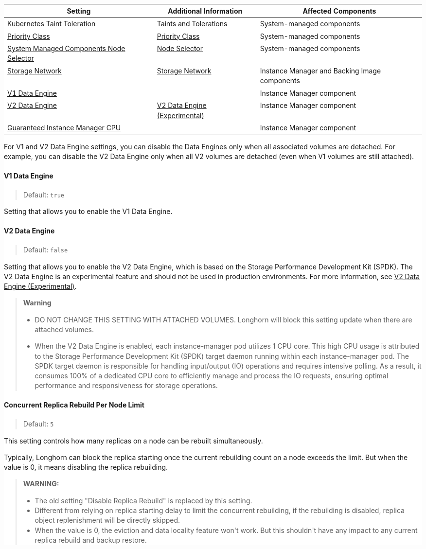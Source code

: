   | Setting | Additional Information| Affected Components |
  | --- | --- | --- |
  | [Kubernetes Taint Toleration](#kubernetes-taint-toleration)| [Taints and Tolerations](../../advanced-resources/deploy/taint-toleration/) | System-managed components |
  | [Priority Class](#priority-class) | [Priority Class](../../advanced-resources/deploy/priority-class/) | System-managed components |
  | [System Managed Components Node Selector](#system-managed-components-node-selector) | [Node Selector](../../advanced-resources/deploy/node-selector/) | System-managed components |
  | [Storage Network](#storage-network) | [Storage Network](../../advanced-resources/deploy/storage-network/) | Instance Manager and Backing Image components |
  | [V1 Data Engine](#v1-data-engine) || Instance Manager component |
  | [V2 Data Engine](#v2-data-engine) | [V2 Data Engine (Experimental)](../../v2-data-engine/) | Instance Manager component |
  | [Guaranteed Instance Manager CPU](#guaranteed-instance-manager-cpu) || Instance Manager component |

For V1 and V2 Data Engine settings, you can disable the Data Engines only when all associated volumes are detached. For example, you can disable the V2 Data Engine only when all V2 volumes are detached (even when V1 volumes are still attached).

#### V1 Data Engine

> Default: `true`

Setting that allows you to enable the V1 Data Engine.

#### V2 Data Engine

> Default: `false`

Setting that allows you to enable the V2 Data Engine, which is based on the Storage Performance Development Kit (SPDK). The V2 Data Engine is an experimental feature and should not be used in production environments. For more information, see [V2 Data Engine (Experimental)](../../v2-data-engine).

> **Warning**
>
> - DO NOT CHANGE THIS SETTING WITH ATTACHED VOLUMES. Longhorn will block this setting update when there are attached volumes.
>
> - When the V2 Data Engine is enabled, each instance-manager pod utilizes 1 CPU core. This high CPU usage is attributed to the Storage Performance Development Kit (SPDK) target daemon running within each instance-manager pod. The SPDK target daemon is responsible for handling input/output (IO) operations and requires intensive polling. As a result, it consumes 100% of a dedicated CPU core to efficiently manage and process the IO requests, ensuring optimal performance and responsiveness for storage operations.

#### Concurrent Replica Rebuild Per Node Limit

> Default: `5`

This setting controls how many replicas on a node can be rebuilt simultaneously.

Typically, Longhorn can block the replica starting once the current rebuilding count on a node exceeds the limit. But when the value is 0, it means disabling the replica rebuilding.

> **WARNING:**
>  - The old setting "Disable Replica Rebuild" is replaced by this setting.
>  - Different from relying on replica starting delay to limit the concurrent rebuilding, if the rebuilding is disabled, replica object replenishment will be directly skipped.
>  - When the value is 0, the eviction and data locality feature won't work. But this shouldn't have any impact to any current replica rebuild and backup restore.
